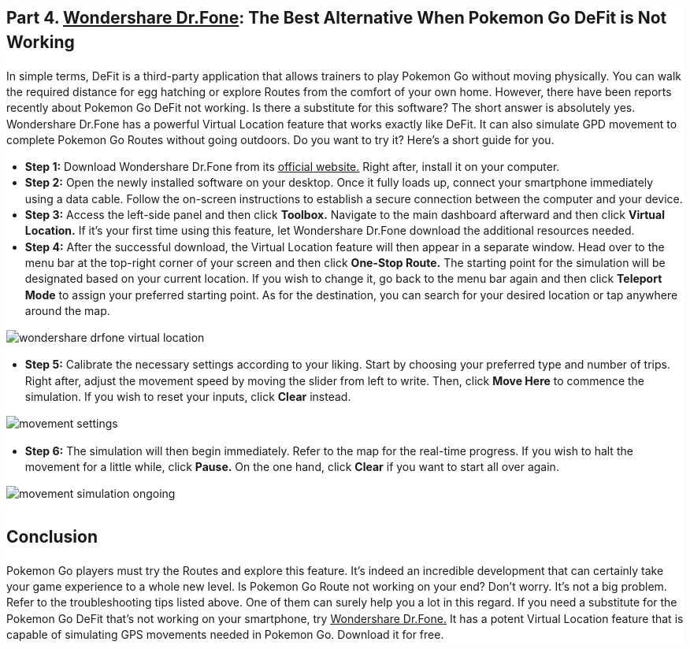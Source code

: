## Part 4. [<u>Wondershare Dr.Fone</u>](https://tools.techidaily.com/wondershare/drfone/virtual-location-changer/): The Best Alternative When Pokemon Go DeFit is Not Working

In simple terms, DeFit is a third-party application that allows trainers to play Pokemon Go without moving physically. You can walk the required distance for egg hatching or explore Routes from the comfort of your own home. However, there have been reports recently about Pokemon Go DeFit not working. Is there a substitute for this software? The short answer is absolutely yes. Wondershare Dr.Fone has a powerful Virtual Location feature that works exactly like DeFit. It can also simulate GPD movement to complete Pokemon Go Routes without going outdoors. Do you want to try it? Here’s a short guide for you.



- **Step 1:** Download Wondershare Dr.Fone from its [<u>official website.</u>](https://tools.techidaily.com/wondershare/drfone/virtual-location-changer/) Right after, install it on your computer.
- **Step 2:** Open the newly installed software on your desktop. Once it fully loads up, connect your smartphone immediately using a data cable. Follow the on-screen instructions to establish a secure connection between the computer and your device.
- **Step 3:** Access the left-side panel and then click **Toolbox.** Navigate to the main dashboard afterward and then click **Virtual Location.** If it’s your first time using this feature, let Wondershare Dr.Fone download the additional resources needed.
- **Step 4:** After the successful download, the Virtual Location feature will then appear in a separate window. Head over to the menu bar at the top-right corner of your screen and then click **One-Stop Route.** The starting point for the simulation will be designated based on your current location. If you wish to change it, go back to the menu bar again and then click **Teleport Mode** to assign your preferred starting point. As for the destination, you can search for your desired location or tap anywhere around the map.

![wondershare drfone virtual location](https://images.wondershare.com/drfone/guide/virtual-location-08.png)

- **Step 5:** Calibrate the necessary settings according to your liking. Start by choosing your preferred type and number of trips. Right after, adjust the movement speed by moving the slider from left to write. Then, click **Move Here** to commence the simulation. If you wish to reset your inputs, click **Clear** instead.

![movement settings](https://images.wondershare.com/drfone/guide/virtual-location-09.png)

- **Step 6:** The simulation will then begin immediately. Refer to the map for the real-time progress. If you wish to halt the movement for a little while, click **Pause.** On the one hand, click **Clear** if you want to start all over again.

![movement simulation ongoing](https://images.wondershare.com/drfone/guide/virtual-location-10.png)

## Conclusion

Pokemon Go players must try the Routes and explore this feature. It’s indeed an incredible development that can certainly take your game experience to a whole new level. Is Pokemon Go Route not working on your end? Don’t worry. It’s not a big problem. Refer to the troubleshooting tips listed above. One of them can surely help you a lot in this regard. If you need a substitute for the Pokemon Go DeFit that’s not working on your smartphone, try [<u>Wondershare Dr.Fone.</u>](https://tools.techidaily.com/wondershare/drfone/virtual-location-changer/) It has a potent Virtual Location feature that is capable of simulating GPS movements needed in Pokemon Go. Download it for free.
